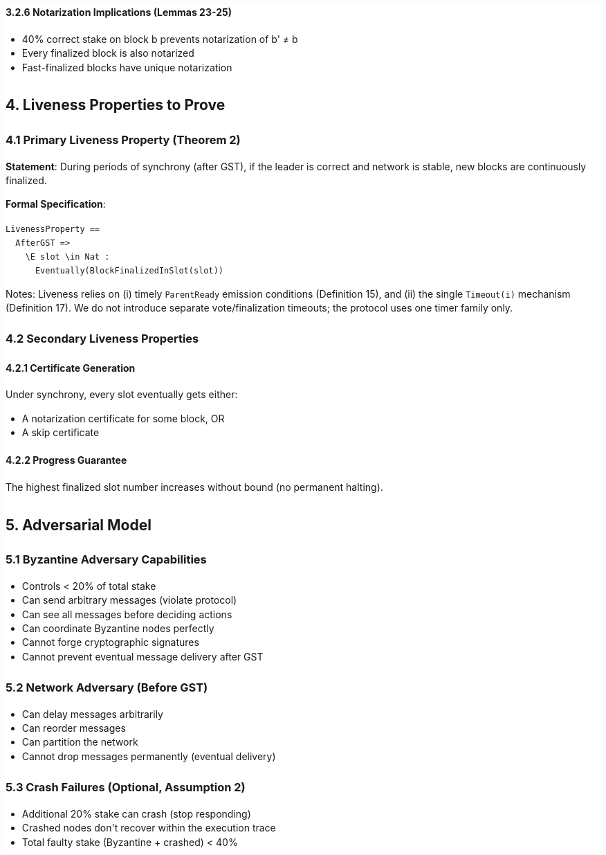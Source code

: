 #### 3.2.6 Notarization Implications (Lemmas 23-25)
- 40% correct stake on block b prevents notarization of b' ≠ b
- Every finalized block is also notarized
- Fast-finalized blocks have unique notarization

## 4. Liveness Properties to Prove

### 4.1 Primary Liveness Property (Theorem 2)
**Statement**: During periods of synchrony (after GST), if the leader is correct and network is stable, new blocks are continuously finalized.

**Formal Specification**:
```tla
LivenessProperty ==
  AfterGST => 
    \E slot \in Nat : 
      Eventually(BlockFinalizedInSlot(slot))
```

Notes: Liveness relies on (i) timely `ParentReady` emission conditions (Definition 15), and (ii) the single `Timeout(i)` mechanism (Definition 17). We do not introduce separate vote/finalization timeouts; the protocol uses one timer family only.

### 4.2 Secondary Liveness Properties

#### 4.2.1 Certificate Generation
Under synchrony, every slot eventually gets either:
- A notarization certificate for some block, OR
- A skip certificate

#### 4.2.2 Progress Guarantee
The highest finalized slot number increases without bound (no permanent halting).

## 5. Adversarial Model

### 5.1 Byzantine Adversary Capabilities
- Controls < 20% of total stake
- Can send arbitrary messages (violate protocol)
- Can see all messages before deciding actions
- Can coordinate Byzantine nodes perfectly
- Cannot forge cryptographic signatures
- Cannot prevent eventual message delivery after GST

### 5.2 Network Adversary (Before GST)
- Can delay messages arbitrarily
- Can reorder messages
- Can partition the network
- Cannot drop messages permanently (eventual delivery)

### 5.3 Crash Failures (Optional, Assumption 2)
- Additional 20% stake can crash (stop responding)
- Crashed nodes don't recover within the execution trace
- Total faulty stake (Byzantine + crashed) < 40%
